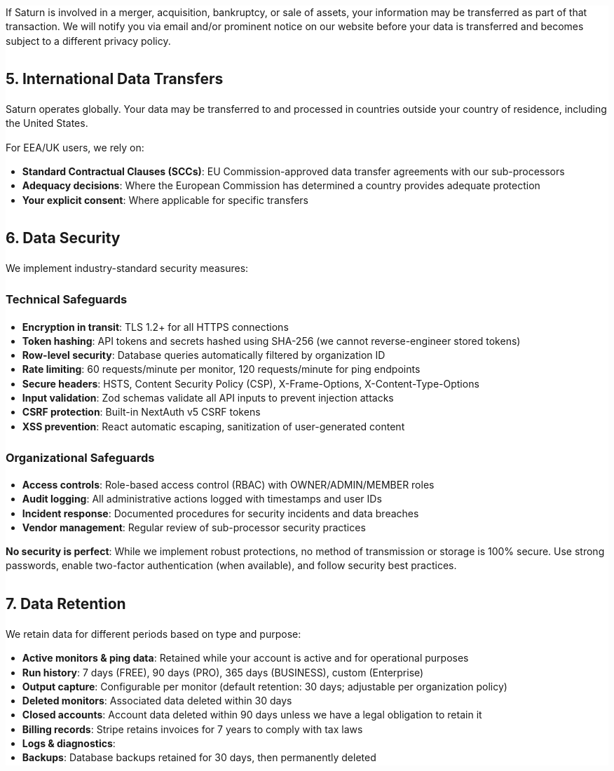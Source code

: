 If Saturn is involved in a merger, acquisition, bankruptcy, or sale of assets, your information may be transferred as part of that transaction. We will notify you via email and/or prominent notice on our website before your data is transferred and becomes subject to a different privacy policy.

## 5. International Data Transfers

Saturn operates globally. Your data may be transferred to and processed in countries outside your country of residence, including the United States.



For EEA/UK users, we rely on:

- **Standard Contractual Clauses (SCCs)**: EU Commission-approved data transfer agreements with our sub-processors
- **Adequacy decisions**: Where the European Commission has determined a country provides adequate protection
- **Your explicit consent**: Where applicable for specific transfers

## 6. Data Security

We implement industry-standard security measures:

### Technical Safeguards

- **Encryption in transit**: TLS 1.2+ for all HTTPS connections
- **Token hashing**: API tokens and secrets hashed using SHA-256 (we cannot reverse-engineer stored tokens)
- **Row-level security**: Database queries automatically filtered by organization ID
- **Rate limiting**: 60 requests/minute per monitor, 120 requests/minute for ping endpoints
- **Secure headers**: HSTS, Content Security Policy (CSP), X-Frame-Options, X-Content-Type-Options
- **Input validation**: Zod schemas validate all API inputs to prevent injection attacks
- **CSRF protection**: Built-in NextAuth v5 CSRF tokens
- **XSS prevention**: React automatic escaping, sanitization of user-generated content

### Organizational Safeguards

- **Access controls**: Role-based access control (RBAC) with OWNER/ADMIN/MEMBER roles
- **Audit logging**: All administrative actions logged with timestamps and user IDs
- **Incident response**: Documented procedures for security incidents and data breaches
- **Vendor management**: Regular review of sub-processor security practices

**No security is perfect**: While we implement robust protections, no method of transmission or storage is 100% secure. Use strong passwords, enable two-factor authentication (when available), and follow security best practices.

## 7. Data Retention

We retain data for different periods based on type and purpose:

- **Active monitors & ping data**: Retained while your account is active and for operational purposes
- **Run history**: 7 days (FREE), 90 days (PRO), 365 days (BUSINESS), custom (Enterprise)
- **Output capture**: Configurable per monitor (default retention: 30 days; adjustable per organization policy)
- **Deleted monitors**: Associated data deleted within 30 days
- **Closed accounts**: Account data deleted within 90 days unless we have a legal obligation to retain it
- **Billing records**: Stripe retains invoices for 7 years to comply with tax laws
- **Logs & diagnostics**: 
- **Backups**: Database backups retained for 30 days, then permanently deleted
